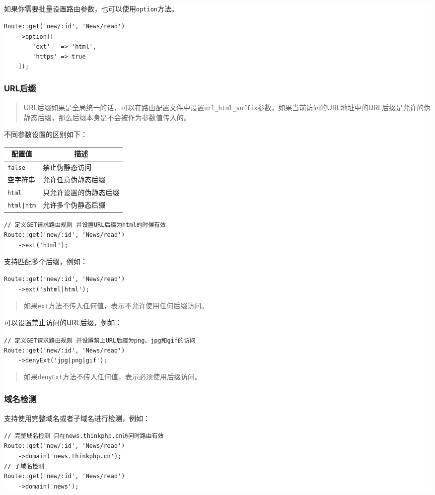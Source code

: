 如果你需要批量设置路由参数，也可以使用`option`方法。

```
Route::get('new/:id', 'News/read')
    ->option([
        'ext'   => 'html',
        'https' => true
    ]);
```

### URL后缀

> URL后缀如果是全局统一的话，可以在路由配置文件中设置`url_html_suffix`参数，如果当前访问的URL地址中的URL后缀是允许的伪静态后缀，那么后缀本身是不会被作为参数值传入的。

不同参数设置的区别如下：

|配置值|描述|
|---|---|
|`false`|禁止伪静态访问|
|空字符串|允许任意伪静态后缀|
|`html`|只允许设置的伪静态后缀|
|`html\|htm`|允许多个伪静态后缀|

```
// 定义GET请求路由规则 并设置URL后缀为html的时候有效
Route::get('new/:id', 'News/read')
    ->ext('html');
```

支持匹配多个后缀，例如：

```
Route::get('new/:id', 'News/read')
    ->ext('shtml|html');
```

> 如果`ext`方法不传入任何值，表示不允许使用任何后缀访问。

可以设置禁止访问的URL后缀，例如：

```
// 定义GET请求路由规则 并设置禁止URL后缀为png、jpg和gif的访问
Route::get('new/:id', 'News/read')
    ->denyExt('jpg|png|gif');
```

> 如果`denyExt`方法不传入任何值，表示必须使用后缀访问。

### 域名检测

支持使用完整域名或者子域名进行检测，例如：

```
// 完整域名检测 只在news.thinkphp.cn访问时路由有效
Route::get('new/:id', 'News/read')
    ->domain('news.thinkphp.cn');
// 子域名检测
Route::get('new/:id', 'News/read')
    ->domain('news');
```
